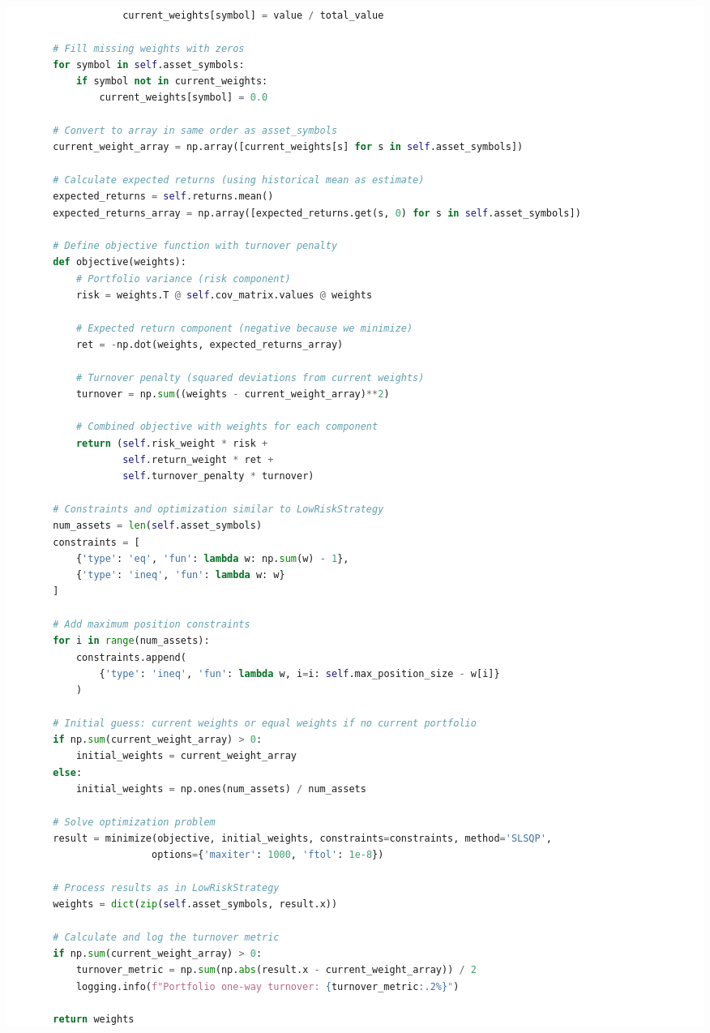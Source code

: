 ```python
                    current_weights[symbol] = value / total_value
                    
        # Fill missing weights with zeros
        for symbol in self.asset_symbols:
            if symbol not in current_weights:
                current_weights[symbol] = 0.0
                
        # Convert to array in same order as asset_symbols
        current_weight_array = np.array([current_weights[s] for s in self.asset_symbols])
        
        # Calculate expected returns (using historical mean as estimate)
        expected_returns = self.returns.mean()
        expected_returns_array = np.array([expected_returns.get(s, 0) for s in self.asset_symbols])
        
        # Define objective function with turnover penalty
        def objective(weights):
            # Portfolio variance (risk component)
            risk = weights.T @ self.cov_matrix.values @ weights
            
            # Expected return component (negative because we minimize)
            ret = -np.dot(weights, expected_returns_array)
            
            # Turnover penalty (squared deviations from current weights)
            turnover = np.sum((weights - current_weight_array)**2)
            
            # Combined objective with weights for each component
            return (self.risk_weight * risk + 
                    self.return_weight * ret + 
                    self.turnover_penalty * turnover)
        
        # Constraints and optimization similar to LowRiskStrategy
        num_assets = len(self.asset_symbols)
        constraints = [
            {'type': 'eq', 'fun': lambda w: np.sum(w) - 1},
            {'type': 'ineq', 'fun': lambda w: w}
        ]
        
        # Add maximum position constraints
        for i in range(num_assets):
            constraints.append(
                {'type': 'ineq', 'fun': lambda w, i=i: self.max_position_size - w[i]}
            )
        
        # Initial guess: current weights or equal weights if no current portfolio
        if np.sum(current_weight_array) > 0:
            initial_weights = current_weight_array
        else:
            initial_weights = np.ones(num_assets) / num_assets
            
        # Solve optimization problem
        result = minimize(objective, initial_weights, constraints=constraints, method='SLSQP',
                         options={'maxiter': 1000, 'ftol': 1e-8})
        
        # Process results as in LowRiskStrategy
        weights = dict(zip(self.asset_symbols, result.x))
        
        # Calculate and log the turnover metric
        if np.sum(current_weight_array) > 0:
            turnover_metric = np.sum(np.abs(result.x - current_weight_array)) / 2
            logging.info(f"Portfolio one-way turnover: {turnover_metric:.2%}")
            
        return weights
```